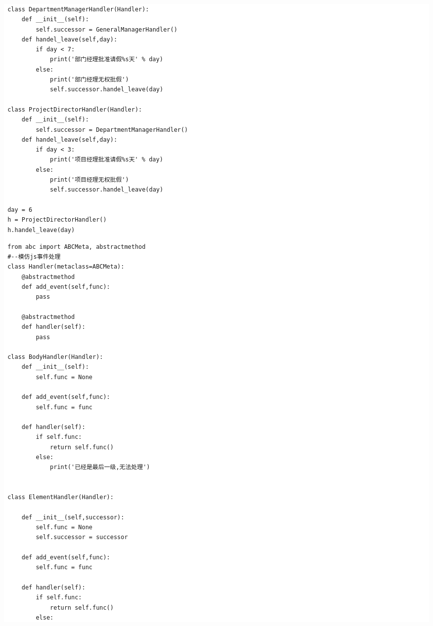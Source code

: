 ```
 class DepartmentManagerHandler(Handler):
     def __init__(self):
         self.successor = GeneralManagerHandler()
     def handel_leave(self,day):
         if day < 7:
             print('部门经理批准请假%s天' % day)
         else:
             print('部门经理无权批假')
             self.successor.handel_leave(day)
 
 class ProjectDirectorHandler(Handler):
     def __init__(self):
         self.successor = DepartmentManagerHandler()
     def handel_leave(self,day):
         if day < 3:
             print('项目经理批准请假%s天' % day)
         else:
             print('项目经理无权批假')
             self.successor.handel_leave(day)
 
 day = 6
 h = ProjectDirectorHandler()
 h.handel_leave(day)
```

```
 from abc import ABCMeta, abstractmethod
 #--模仿js事件处理
 class Handler(metaclass=ABCMeta):
     @abstractmethod
     def add_event(self,func):
         pass
 
     @abstractmethod
     def handler(self):
         pass
 
 class BodyHandler(Handler):
     def __init__(self):
         self.func = None
 
     def add_event(self,func):
         self.func = func
 
     def handler(self):
         if self.func:
             return self.func()
         else:
             print('已经是最后一级,无法处理')
 
 
 class ElementHandler(Handler):
 
     def __init__(self,successor):
         self.func = None
         self.successor = successor
 
     def add_event(self,func):
         self.func = func
 
     def handler(self):
         if self.func:
             return self.func()
         else:
```